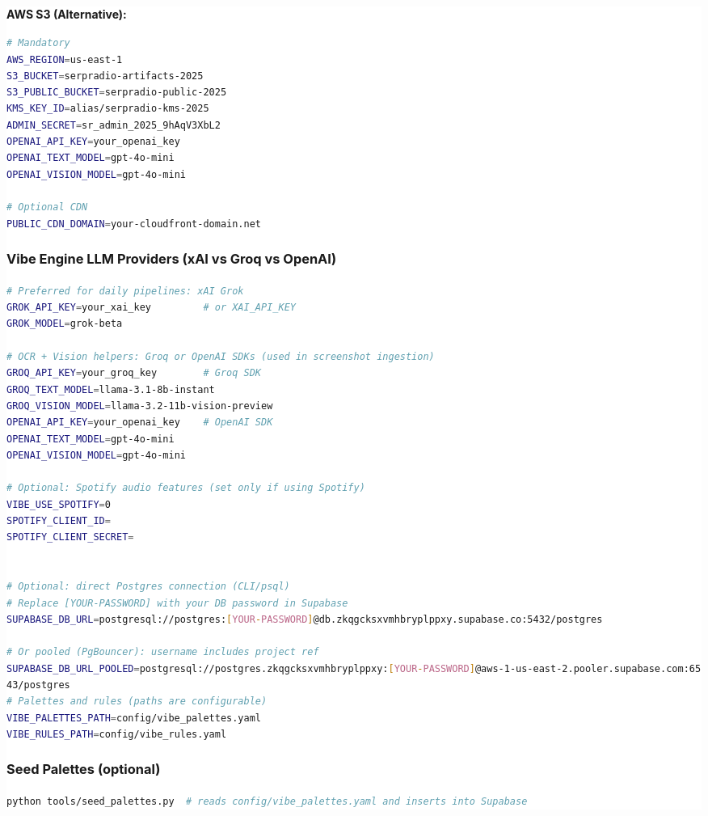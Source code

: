 **AWS S3 (Alternative):**
```bash
# Mandatory
AWS_REGION=us-east-1
S3_BUCKET=serpradio-artifacts-2025
S3_PUBLIC_BUCKET=serpradio-public-2025
KMS_KEY_ID=alias/serpradio-kms-2025
ADMIN_SECRET=sr_admin_2025_9hAqV3XbL2
OPENAI_API_KEY=your_openai_key
OPENAI_TEXT_MODEL=gpt-4o-mini
OPENAI_VISION_MODEL=gpt-4o-mini

# Optional CDN
PUBLIC_CDN_DOMAIN=your-cloudfront-domain.net
```

### Vibe Engine LLM Providers (xAI vs Groq vs OpenAI)
```bash
# Preferred for daily pipelines: xAI Grok
GROK_API_KEY=your_xai_key         # or XAI_API_KEY
GROK_MODEL=grok-beta

# OCR + Vision helpers: Groq or OpenAI SDKs (used in screenshot ingestion)
GROQ_API_KEY=your_groq_key        # Groq SDK
GROQ_TEXT_MODEL=llama-3.1-8b-instant
GROQ_VISION_MODEL=llama-3.2-11b-vision-preview
OPENAI_API_KEY=your_openai_key    # OpenAI SDK
OPENAI_TEXT_MODEL=gpt-4o-mini
OPENAI_VISION_MODEL=gpt-4o-mini

# Optional: Spotify audio features (set only if using Spotify)
VIBE_USE_SPOTIFY=0
SPOTIFY_CLIENT_ID=
SPOTIFY_CLIENT_SECRET=


# Optional: direct Postgres connection (CLI/psql)
# Replace [YOUR-PASSWORD] with your DB password in Supabase
SUPABASE_DB_URL=postgresql://postgres:[YOUR-PASSWORD]@db.zkqgcksxvmhbryplppxy.supabase.co:5432/postgres

# Or pooled (PgBouncer): username includes project ref
SUPABASE_DB_URL_POOLED=postgresql://postgres.zkqgcksxvmhbryplppxy:[YOUR-PASSWORD]@aws-1-us-east-2.pooler.supabase.com:6543/postgres
# Palettes and rules (paths are configurable)
VIBE_PALETTES_PATH=config/vibe_palettes.yaml
VIBE_RULES_PATH=config/vibe_rules.yaml
```

### Seed Palettes (optional)
```bash
python tools/seed_palettes.py  # reads config/vibe_palettes.yaml and inserts into Supabase
```
